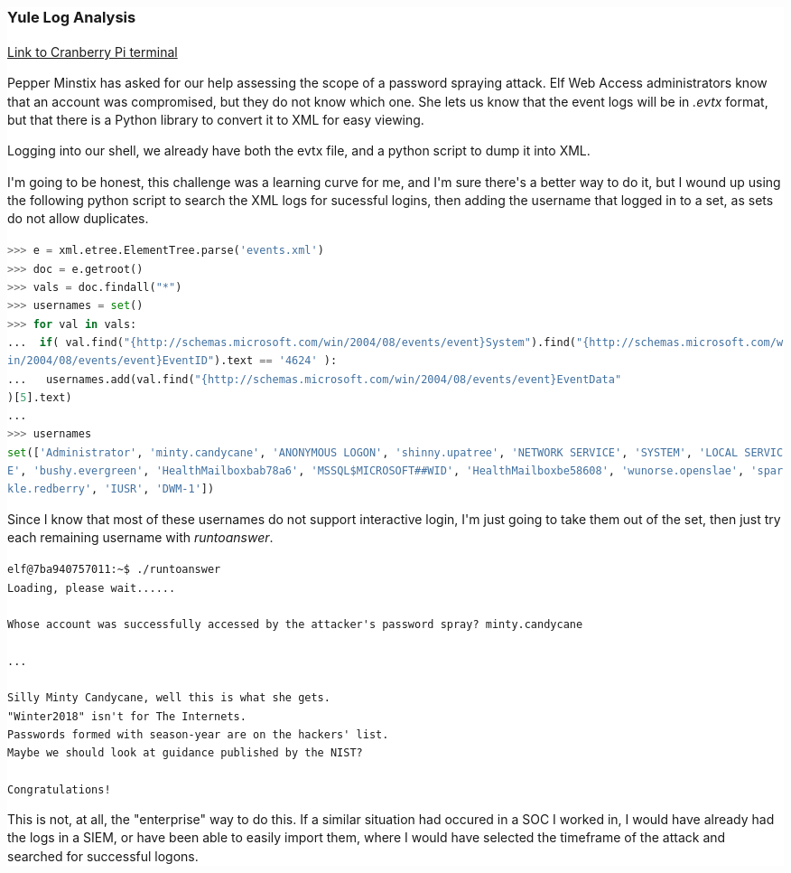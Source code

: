 ### Yule Log Analysis
[Link to Cranberry Pi terminal](https://docker.kringlecon.com/?challenge=spray-detect&id=ffac0365-6454-4ec9-b78f-87fa350a4d26)

Pepper Minstix has asked for our help assessing the scope of a password spraying attack. Elf Web Access administrators know that an account was compromised, but they do not know which one. She lets us know that the event logs will be in _.evtx_ format, but that there is a Python library to convert it to XML for easy viewing.

Logging into our shell, we already have both the evtx file, and a python script to dump it into XML.

I'm going to be honest, this challenge was a learning curve for me, and I'm sure there's a better way to do it, but I wound up using the following python script to search the XML logs for sucessful logins, then adding the username that logged in to a set, as sets do not allow duplicates.
```python
>>> e = xml.etree.ElementTree.parse('events.xml')
>>> doc = e.getroot()
>>> vals = doc.findall("*")
>>> usernames = set()
>>> for val in vals:
...  if( val.find("{http://schemas.microsoft.com/win/2004/08/events/event}System").find("{http://schemas.microsoft.com/win/2004/08/events/event}EventID").text == '4624' ):
...   usernames.add(val.find("{http://schemas.microsoft.com/win/2004/08/events/event}EventData"
)[5].text)
...
>>> usernames
set(['Administrator', 'minty.candycane', 'ANONYMOUS LOGON', 'shinny.upatree', 'NETWORK SERVICE', 'SYSTEM', 'LOCAL SERVICE', 'bushy.evergreen', 'HealthMailboxbab78a6', 'MSSQL$MICROSOFT##WID', 'HealthMailboxbe58608', 'wunorse.openslae', 'sparkle.redberry', 'IUSR', 'DWM-1'])
```

Since I know that most of these usernames do not support interactive login, I'm just going to take them out of the set, then just try each remaining username with _runtoanswer_.

```
elf@7ba940757011:~$ ./runtoanswer
Loading, please wait......

Whose account was successfully accessed by the attacker's password spray? minty.candycane

...

Silly Minty Candycane, well this is what she gets.
"Winter2018" isn't for The Internets.
Passwords formed with season-year are on the hackers' list.
Maybe we should look at guidance published by the NIST?

Congratulations!
```

This is not, at all, the "enterprise" way to do this. If a similar situation had occured in a SOC I worked in, I would have already had the logs in a SIEM, or have been able to easily import them, where I would have selected the timeframe of the attack and searched for successful logons.
